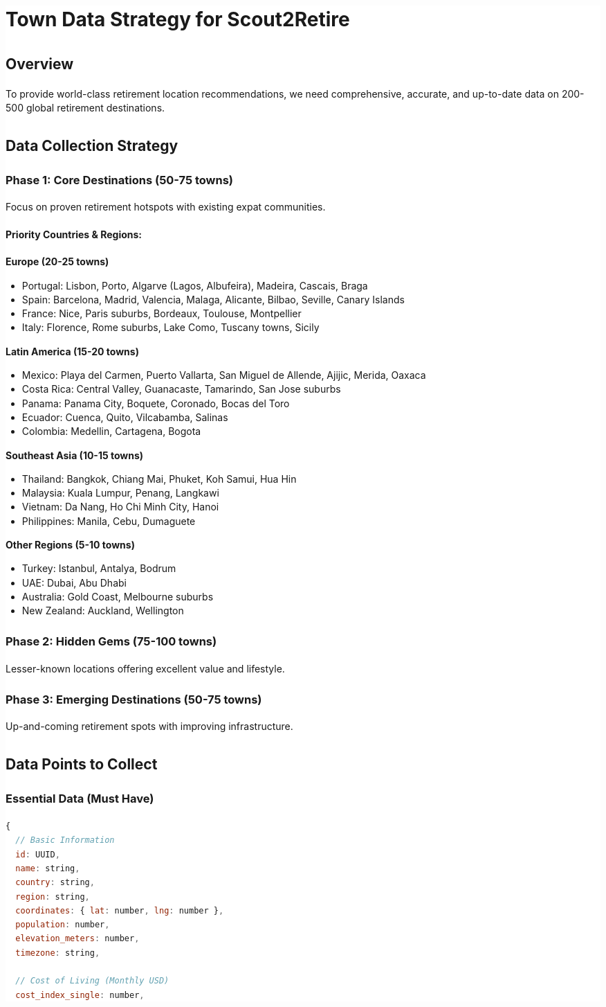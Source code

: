 # Town Data Strategy for Scout2Retire

## Overview
To provide world-class retirement location recommendations, we need comprehensive, accurate, and up-to-date data on 200-500 global retirement destinations.

## Data Collection Strategy

### Phase 1: Core Destinations (50-75 towns)
Focus on proven retirement hotspots with existing expat communities.

#### Priority Countries & Regions:

**Europe (20-25 towns)**
- Portugal: Lisbon, Porto, Algarve (Lagos, Albufeira), Madeira, Cascais, Braga
- Spain: Barcelona, Madrid, Valencia, Malaga, Alicante, Bilbao, Seville, Canary Islands
- France: Nice, Paris suburbs, Bordeaux, Toulouse, Montpellier
- Italy: Florence, Rome suburbs, Lake Como, Tuscany towns, Sicily

**Latin America (15-20 towns)**
- Mexico: Playa del Carmen, Puerto Vallarta, San Miguel de Allende, Ajijic, Merida, Oaxaca
- Costa Rica: Central Valley, Guanacaste, Tamarindo, San Jose suburbs
- Panama: Panama City, Boquete, Coronado, Bocas del Toro
- Ecuador: Cuenca, Quito, Vilcabamba, Salinas
- Colombia: Medellin, Cartagena, Bogota

**Southeast Asia (10-15 towns)**
- Thailand: Bangkok, Chiang Mai, Phuket, Koh Samui, Hua Hin
- Malaysia: Kuala Lumpur, Penang, Langkawi
- Vietnam: Da Nang, Ho Chi Minh City, Hanoi
- Philippines: Manila, Cebu, Dumaguete

**Other Regions (5-10 towns)**
- Turkey: Istanbul, Antalya, Bodrum
- UAE: Dubai, Abu Dhabi
- Australia: Gold Coast, Melbourne suburbs
- New Zealand: Auckland, Wellington

### Phase 2: Hidden Gems (75-100 towns)
Lesser-known locations offering excellent value and lifestyle.

### Phase 3: Emerging Destinations (50-75 towns)
Up-and-coming retirement spots with improving infrastructure.

## Data Points to Collect

### Essential Data (Must Have)
```javascript
{
  // Basic Information
  id: UUID,
  name: string,
  country: string,
  region: string,
  coordinates: { lat: number, lng: number },
  population: number,
  elevation_meters: number,
  timezone: string,
  
  // Cost of Living (Monthly USD)
  cost_index_single: number,
```